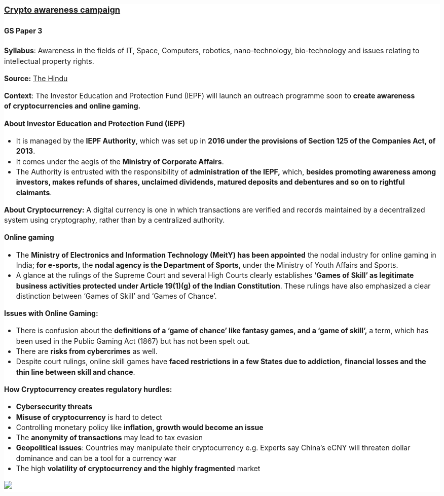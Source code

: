 ### [Crypto awareness campaign](https://www.insightsonindia.com/2023/01/03/crypto-awareness-campaign/)

#### **GS Paper 3**

**Syllabus**: Awareness in the fields of IT, Space, Computers, robotics, nano-technology, bio-technology and issues relating to intellectual property rights.

**Source:** [The Hindu](https://www.thehindu.com/sci-tech/technology/explained-what-is-the-crypto-awareness-campaign/article66324992.ece)

**Context**: The Investor Education and Protection Fund (IEPF) will launch an outreach programme soon to **create awareness of cryptocurrencies and online gaming.**

**About Investor Education and Protection Fund (IEPF)**

- It is managed by the **IEPF Authority**, which was set up in **2016 under the provisions of Section 125 of the Companies Act, of 2013**.
- It comes under the aegis of the **Ministry of Corporate Affairs**.
- The Authority is entrusted with the responsibility of **administration of the IEPF,** which, **besides promoting awareness among investors, makes refunds of shares, unclaimed dividends, matured deposits and debentures and so on to rightful claimants**.

**About Cryptocurrency:** A digital currency is one in which transactions are verified and records maintained by a decentralized system using cryptography, rather than by a centralized authority.

**Online gaming**

- The **Ministry of Electronics and Information Technology (MeitY) has been appointed** the nodal industry for online gaming in India; **for e-sports,** the **nodal agency is the Department of Sports**, under the Ministry of Youth Affairs and Sports.
- A glance at the rulings of the Supreme Court and several High Courts clearly establishes **‘Games of Skill’ as legitimate business activities protected under Article 19(1)(g) of the Indian Constitution**. These rulings have also emphasized a clear distinction between ‘Games of Skill’ and ‘Games of Chance’.

**Issues with Online Gaming:**

- There is confusion about the **definitions of a ‘game of chance’ like fantasy games, and a ‘game of skill’,** a term, which has been used in the Public Gaming Act (1867) but has not been spelt out.
- There are **risks from cybercrimes** as well.
- Despite court rulings, online skill games have **faced restrictions in a few States due to addiction,** **financial losses and the thin line between skill and chance**.

**How Cryptocurrency creates regulatory hurdles:**

- **Cybersecurity threats**
- **Misuse of cryptocurrency** is hard to detect
- Controlling monetary policy like **inflation, growth would become an issue**
- The **anonymity of transactions** may lead to tax evasion
- **Geopolitical issues**: Countries may manipulate their cryptocurrency e.g. Experts say China’s eCNY will threaten dollar dominance and can be a tool for a currency war
- The high **volatility of cryptocurrency and the highly fragmented** market

[![](https://www.insightsonindia.com/wp-content/uploads/2023/01/evolution_crypot.png?is-pending-load=1)](https://www.insightsonindia.com/wp-content/uploads/2023/01/evolution_crypot.png)

